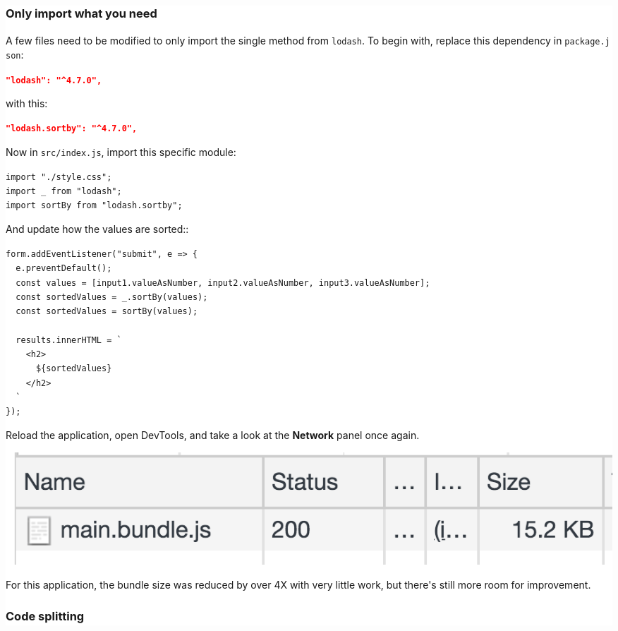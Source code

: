 ### Only import what you need

A few files need to be modified to only import the single method from `lodash`.
To begin with, replace this dependency in `package.json`:

```json
"lodash": "^4.7.0",
```

with this:

```json
"lodash.sortby": "^4.7.0",
```

Now in `src/index.js`, import this specific module:

```js/2/1
import "./style.css";
import _ from "lodash";
import sortBy from "lodash.sortby";
```

And update how the values are sorted::

```js/4/3
form.addEventListener("submit", e => {
  e.preventDefault();
  const values = [input1.valueAsNumber, input2.valueAsNumber, input3.valueAsNumber];
  const sortedValues = _.sortBy(values);
  const sortedValues = sortBy(values);

  results.innerHTML = `
    <h2>
      ${sortedValues}
    </h2>
  `
});
```

Reload the application, open DevTools, and take a look at the **Network** panel
once again.

<img class="w-screenshot" src="./codelab-code-splitting-4.png" alt="Network panel showing 15.2 KB JavaScript bundle.">

For this application, the bundle size was reduced by over 4X with very little
work, but there's still more room for improvement.

### Code splitting
